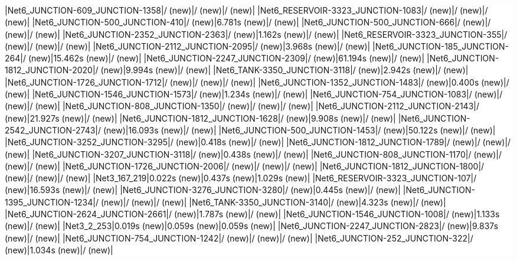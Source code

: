 |Net6_JUNCTION-609_JUNCTION-1358|/ (new)|/ (new)|/ (new)|
|Net6_RESERVOIR-3323_JUNCTION-1083|/ (new)|/ (new)|/ (new)|
|Net6_JUNCTION-500_JUNCTION-410|/ (new)|6.781s (new)|/ (new)|
|Net6_JUNCTION-500_JUNCTION-666|/ (new)|/ (new)|/ (new)|
|Net6_JUNCTION-2352_JUNCTION-2363|/ (new)|1.162s (new)|/ (new)|
|Net6_RESERVOIR-3323_JUNCTION-355|/ (new)|/ (new)|/ (new)|
|Net6_JUNCTION-2112_JUNCTION-2095|/ (new)|3.968s (new)|/ (new)|
|Net6_JUNCTION-185_JUNCTION-264|/ (new)|15.462s (new)|/ (new)|
|Net6_JUNCTION-2247_JUNCTION-2309|/ (new)|61.194s (new)|/ (new)|
|Net6_JUNCTION-1812_JUNCTION-2020|/ (new)|9.994s (new)|/ (new)|
|Net6_TANK-3350_JUNCTION-3118|/ (new)|2.942s (new)|/ (new)|
|Net6_JUNCTION-1726_JUNCTION-1712|/ (new)|/ (new)|/ (new)|
|Net6_JUNCTION-1352_JUNCTION-1483|/ (new)|0.400s (new)|/ (new)|
|Net6_JUNCTION-1546_JUNCTION-1573|/ (new)|1.234s (new)|/ (new)|
|Net6_JUNCTION-754_JUNCTION-1083|/ (new)|/ (new)|/ (new)|
|Net6_JUNCTION-808_JUNCTION-1350|/ (new)|/ (new)|/ (new)|
|Net6_JUNCTION-2112_JUNCTION-2143|/ (new)|21.927s (new)|/ (new)|
|Net6_JUNCTION-1812_JUNCTION-1628|/ (new)|9.908s (new)|/ (new)|
|Net6_JUNCTION-2542_JUNCTION-2743|/ (new)|16.093s (new)|/ (new)|
|Net6_JUNCTION-500_JUNCTION-1453|/ (new)|50.122s (new)|/ (new)|
|Net6_JUNCTION-3252_JUNCTION-3295|/ (new)|0.418s (new)|/ (new)|
|Net6_JUNCTION-1812_JUNCTION-1789|/ (new)|/ (new)|/ (new)|
|Net6_JUNCTION-3207_JUNCTION-3118|/ (new)|0.438s (new)|/ (new)|
|Net6_JUNCTION-808_JUNCTION-1170|/ (new)|/ (new)|/ (new)|
|Net6_JUNCTION-1726_JUNCTION-2006|/ (new)|/ (new)|/ (new)|
|Net6_JUNCTION-1812_JUNCTION-1800|/ (new)|/ (new)|/ (new)|
|Net3_167_219|0.022s (new)|0.437s (new)|1.029s (new)|
|Net6_RESERVOIR-3323_JUNCTION-107|/ (new)|16.593s (new)|/ (new)|
|Net6_JUNCTION-3276_JUNCTION-3280|/ (new)|0.445s (new)|/ (new)|
|Net6_JUNCTION-1395_JUNCTION-1234|/ (new)|/ (new)|/ (new)|
|Net6_TANK-3350_JUNCTION-3140|/ (new)|4.323s (new)|/ (new)|
|Net6_JUNCTION-2624_JUNCTION-2661|/ (new)|1.787s (new)|/ (new)|
|Net6_JUNCTION-1546_JUNCTION-1008|/ (new)|1.133s (new)|/ (new)|
|Net3_2_253|0.019s (new)|0.059s (new)|0.059s (new)|
|Net6_JUNCTION-2247_JUNCTION-2823|/ (new)|9.837s (new)|/ (new)|
|Net6_JUNCTION-754_JUNCTION-1242|/ (new)|/ (new)|/ (new)|
|Net6_JUNCTION-252_JUNCTION-322|/ (new)|1.034s (new)|/ (new)|